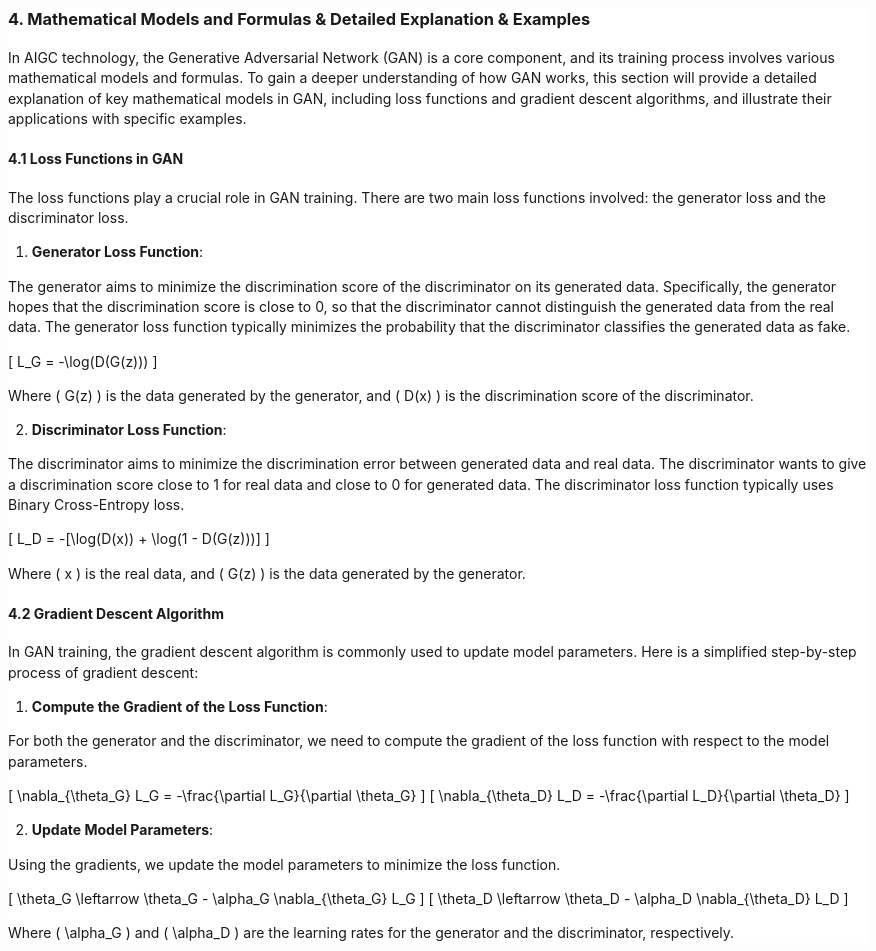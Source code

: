 ### 4. Mathematical Models and Formulas & Detailed Explanation & Examples

In AIGC technology, the Generative Adversarial Network (GAN) is a core component, and its training process involves various mathematical models and formulas. To gain a deeper understanding of how GAN works, this section will provide a detailed explanation of key mathematical models in GAN, including loss functions and gradient descent algorithms, and illustrate their applications with specific examples.

#### 4.1 Loss Functions in GAN

The loss functions play a crucial role in GAN training. There are two main loss functions involved: the generator loss and the discriminator loss.

1. **Generator Loss Function**:

The generator aims to minimize the discrimination score of the discriminator on its generated data. Specifically, the generator hopes that the discrimination score is close to 0, so that the discriminator cannot distinguish the generated data from the real data. The generator loss function typically minimizes the probability that the discriminator classifies the generated data as fake.

\[ L_G = -\log(D(G(z))) \]

Where \( G(z) \) is the data generated by the generator, and \( D(x) \) is the discrimination score of the discriminator.

2. **Discriminator Loss Function**:

The discriminator aims to minimize the discrimination error between generated data and real data. The discriminator wants to give a discrimination score close to 1 for real data and close to 0 for generated data. The discriminator loss function typically uses Binary Cross-Entropy loss.

\[ L_D = -[\log(D(x)) + \log(1 - D(G(z)))] \]

Where \( x \) is the real data, and \( G(z) \) is the data generated by the generator.

#### 4.2 Gradient Descent Algorithm

In GAN training, the gradient descent algorithm is commonly used to update model parameters. Here is a simplified step-by-step process of gradient descent:

1. **Compute the Gradient of the Loss Function**:

For both the generator and the discriminator, we need to compute the gradient of the loss function with respect to the model parameters.

\[ \nabla_{\theta_G} L_G = -\frac{\partial L_G}{\partial \theta_G} \]
\[ \nabla_{\theta_D} L_D = -\frac{\partial L_D}{\partial \theta_D} \]

2. **Update Model Parameters**:

Using the gradients, we update the model parameters to minimize the loss function.

\[ \theta_G \leftarrow \theta_G - \alpha_G \nabla_{\theta_G} L_G \]
\[ \theta_D \leftarrow \theta_D - \alpha_D \nabla_{\theta_D} L_D \]

Where \( \alpha_G \) and \( \alpha_D \) are the learning rates for the generator and the discriminator, respectively.
